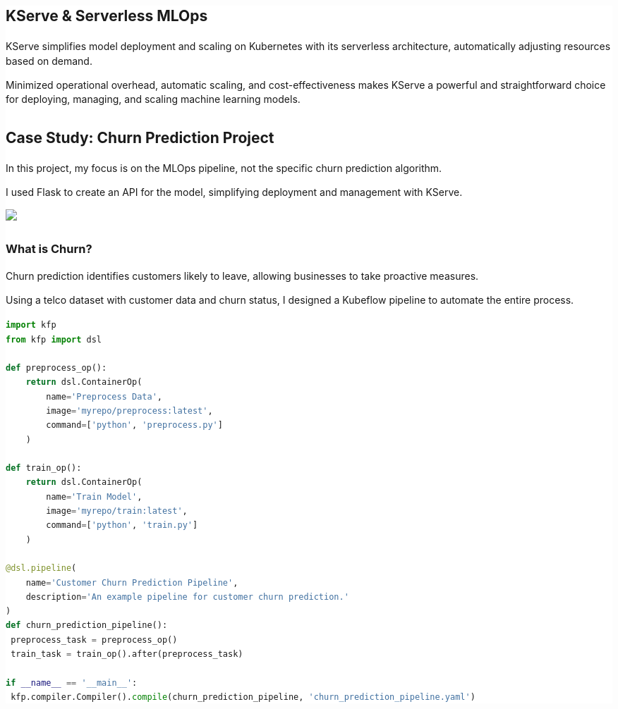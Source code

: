 ## KServe & Serverless MLOps

KServe simplifies model deployment and scaling on Kubernetes with its serverless architecture, automatically adjusting resources based on demand.

Minimized operational overhead, automatic scaling, and cost-effectiveness makes KServe a powerful and straightforward choice for deploying, managing, and scaling machine learning models.

## Case Study: Churn Prediction Project

In this project, my focus is on the MLOps pipeline, not the specific churn prediction algorithm.

I used Flask to create an API for the model, simplifying deployment and management with KServe.

![](./assets/mlops_mermaid_2.png)

### What is Churn?

Churn prediction identifies customers likely to leave, allowing businesses to take proactive measures.

Using a telco dataset with customer data and churn status, I designed a Kubeflow pipeline to automate the entire process.

```python
import kfp
from kfp import dsl

def preprocess_op():
    return dsl.ContainerOp(
        name='Preprocess Data',
        image='myrepo/preprocess:latest',
        command=['python', 'preprocess.py']
    )

def train_op():
    return dsl.ContainerOp(
        name='Train Model',
        image='myrepo/train:latest',
        command=['python', 'train.py']
    )

@dsl.pipeline(
    name='Customer Churn Prediction Pipeline',
    description='An example pipeline for customer churn prediction.'
)
def churn_prediction_pipeline():
 preprocess_task = preprocess_op()
 train_task = train_op().after(preprocess_task)

if __name__ == '__main__':
 kfp.compiler.Compiler().compile(churn_prediction_pipeline, 'churn_prediction_pipeline.yaml')
```


[^1]: [Harvard Business Review: The Value of Keeping the Right Customers](https://hbr.org/2014/10/the-value-of-keeping-the-right-customers)